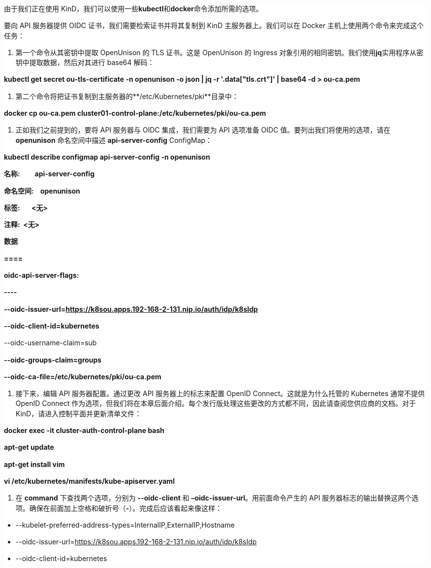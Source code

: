 由于我们正在使用 KinD，我们可以使用一些**kubectl**和**docker**命令添加所需的选项。

要向 API 服务器提供 OIDC 证书，我们需要检索证书并将其复制到 KinD 主服务器上。我们可以在 Docker 主机上使用两个命令来完成这个任务：

1.  第一个命令从其密钥中提取 OpenUnison 的 TLS 证书。这是 OpenUnison 的 Ingress 对象引用的相同密钥。我们使用**jq**实用程序从密钥中提取数据，然后对其进行 base64 解码：

**kubectl get secret ou-tls-certificate -n openunison -o json | jq -r '.data["tls.crt"]' | base64 -d > ou-ca.pem**

1.  第二个命令将把证书复制到主服务器的**/etc/Kubernetes/pki**目录中：

**docker cp ou-ca.pem cluster01-control-plane:/etc/kubernetes/pki/ou-ca.pem**

1.  正如我们之前提到的，要将 API 服务器与 OIDC 集成，我们需要为 API 选项准备 OIDC 值。要列出我们将使用的选项，请在 **openunison** 命名空间中描述 **api-server-config** ConfigMap：

**kubectl describe configmap api-server-config -n openunison**

**名称:         api-server-config**

**命名空间:    openunison**

**标签:       <无>**

**注释:  <无>**

**数据**

**====**

**oidc-api-server-flags:**

**----**

**--oidc-issuer-url=https://k8sou.apps.192-168-2-131.nip.io/auth/idp/k8sIdp**

**--oidc-client-id=kubernetes**

--oidc-username-claim=sub

**--oidc-groups-claim=groups**

**--oidc-ca-file=/etc/kubernetes/pki/ou-ca.pem**

1.  接下来，编辑 API 服务器配置。通过更改 API 服务器上的标志来配置 OpenID Connect。这就是为什么托管的 Kubernetes 通常不提供 OpenID Connect 作为选项，但我们将在本章后面介绍。每个发行版处理这些更改的方式都不同，因此请查阅您供应商的文档。对于 KinD，请进入控制平面并更新清单文件：

**docker exec -it cluster-auth-control-plane bash**

**apt-get update**

**apt-get install vim**

**vi /etc/kubernetes/manifests/kube-apiserver.yaml**

1.  在 **command** 下查找两个选项，分别为 **--oidc-client** 和 **–oidc-issuer-url**。用前面命令产生的 API 服务器标志的输出替换这两个选项。确保在前面加上空格和破折号（**-**）。完成后应该看起来像这样：

- --kubelet-preferred-address-types=InternalIP,ExternalIP,Hostname

- --oidc-issuer-url=https://k8sou.apps.192-168-2-131.nip.io/auth/idp/k8sIdp

- --oidc-client-id=kubernetes
